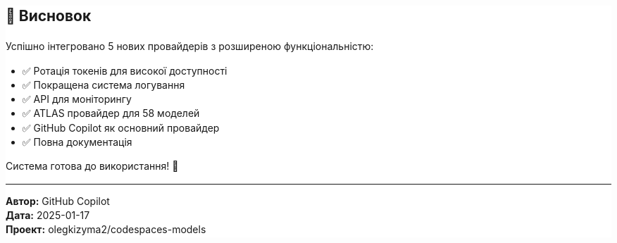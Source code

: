 ## 📝 Висновок

Успішно інтегровано 5 нових провайдерів з розширеною функціональністю:
- ✅ Ротація токенів для високої доступності
- ✅ Покращена система логування
- ✅ API для моніторингу
- ✅ ATLAS провайдер для 58 моделей
- ✅ GitHub Copilot як основний провайдер
- ✅ Повна документація

Система готова до використання! 🎉

---

**Автор:** GitHub Copilot  
**Дата:** 2025-01-17  
**Проект:** olegkizyma2/codespaces-models
